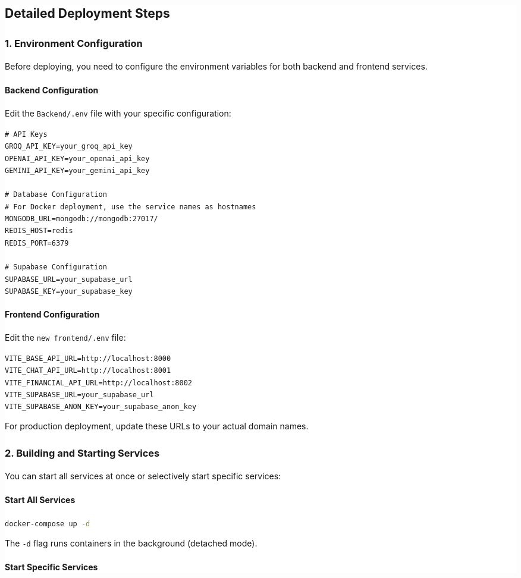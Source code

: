 ## Detailed Deployment Steps

### 1. Environment Configuration

Before deploying, you need to configure the environment variables for both backend and frontend services.

#### Backend Configuration

Edit the `Backend/.env` file with your specific configuration:

```
# API Keys
GROQ_API_KEY=your_groq_api_key
OPENAI_API_KEY=your_openai_api_key
GEMINI_API_KEY=your_gemini_api_key

# Database Configuration
# For Docker deployment, use the service names as hostnames
MONGODB_URL=mongodb://mongodb:27017/
REDIS_HOST=redis
REDIS_PORT=6379

# Supabase Configuration
SUPABASE_URL=your_supabase_url
SUPABASE_KEY=your_supabase_key
```

#### Frontend Configuration

Edit the `new frontend/.env` file:

```
VITE_BASE_API_URL=http://localhost:8000
VITE_CHAT_API_URL=http://localhost:8001
VITE_FINANCIAL_API_URL=http://localhost:8002
VITE_SUPABASE_URL=your_supabase_url
VITE_SUPABASE_ANON_KEY=your_supabase_anon_key
```

For production deployment, update these URLs to your actual domain names.

### 2. Building and Starting Services

You can start all services at once or selectively start specific services:

#### Start All Services

```bash
docker-compose up -d
```

The `-d` flag runs containers in the background (detached mode).

#### Start Specific Services
